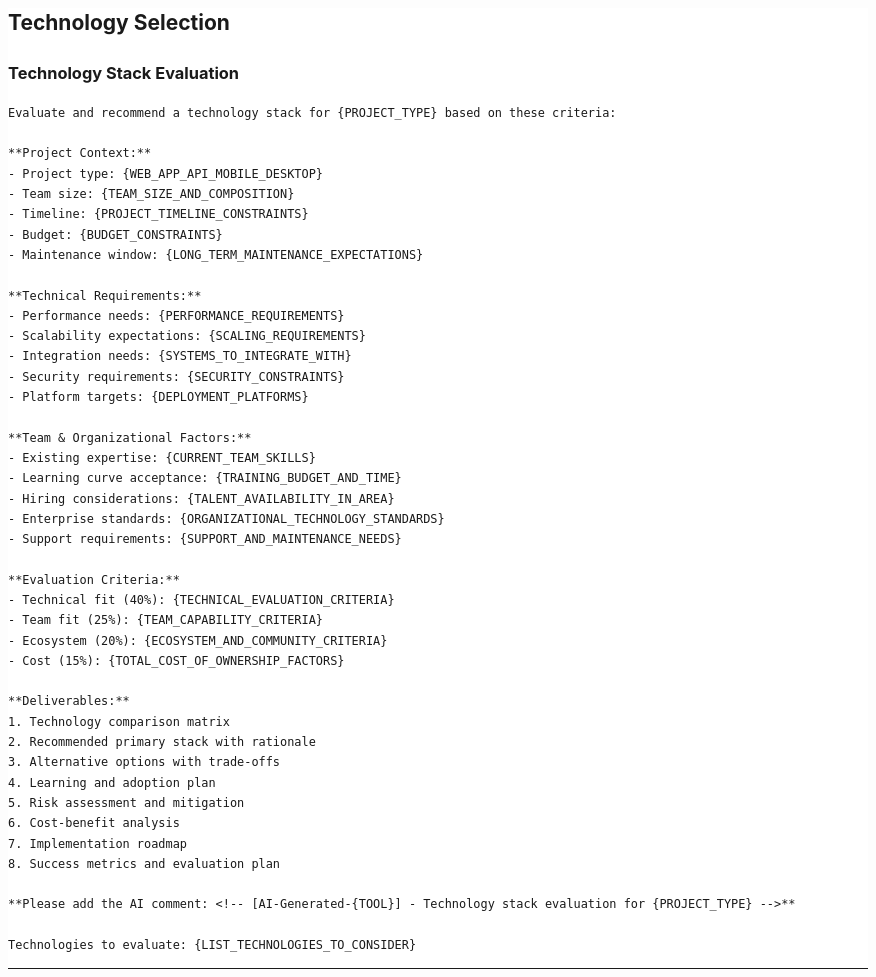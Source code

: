 
## Technology Selection

### Technology Stack Evaluation

```
Evaluate and recommend a technology stack for {PROJECT_TYPE} based on these criteria:

**Project Context:**
- Project type: {WEB_APP_API_MOBILE_DESKTOP}
- Team size: {TEAM_SIZE_AND_COMPOSITION}
- Timeline: {PROJECT_TIMELINE_CONSTRAINTS}
- Budget: {BUDGET_CONSTRAINTS}
- Maintenance window: {LONG_TERM_MAINTENANCE_EXPECTATIONS}

**Technical Requirements:**
- Performance needs: {PERFORMANCE_REQUIREMENTS}
- Scalability expectations: {SCALING_REQUIREMENTS}
- Integration needs: {SYSTEMS_TO_INTEGRATE_WITH}
- Security requirements: {SECURITY_CONSTRAINTS}
- Platform targets: {DEPLOYMENT_PLATFORMS}

**Team & Organizational Factors:**
- Existing expertise: {CURRENT_TEAM_SKILLS}
- Learning curve acceptance: {TRAINING_BUDGET_AND_TIME}
- Hiring considerations: {TALENT_AVAILABILITY_IN_AREA}
- Enterprise standards: {ORGANIZATIONAL_TECHNOLOGY_STANDARDS}
- Support requirements: {SUPPORT_AND_MAINTENANCE_NEEDS}

**Evaluation Criteria:**
- Technical fit (40%): {TECHNICAL_EVALUATION_CRITERIA}
- Team fit (25%): {TEAM_CAPABILITY_CRITERIA}  
- Ecosystem (20%): {ECOSYSTEM_AND_COMMUNITY_CRITERIA}
- Cost (15%): {TOTAL_COST_OF_OWNERSHIP_FACTORS}

**Deliverables:**
1. Technology comparison matrix
2. Recommended primary stack with rationale
3. Alternative options with trade-offs
4. Learning and adoption plan
5. Risk assessment and mitigation
6. Cost-benefit analysis
7. Implementation roadmap
8. Success metrics and evaluation plan

**Please add the AI comment: <!-- [AI-Generated-{TOOL}] - Technology stack evaluation for {PROJECT_TYPE} -->**

Technologies to evaluate: {LIST_TECHNOLOGIES_TO_CONSIDER}
```

---
